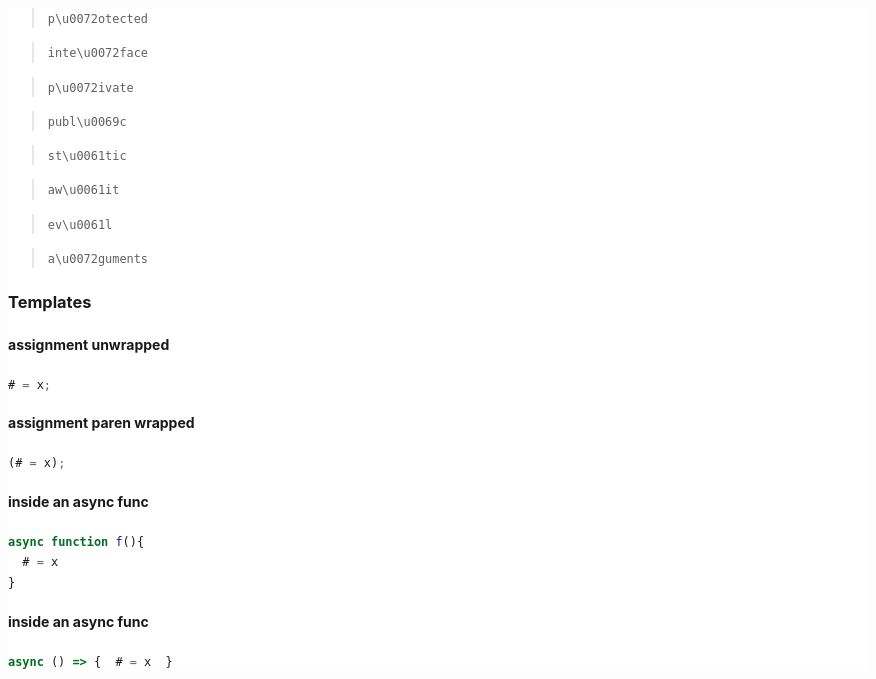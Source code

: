 > `````js
> p\u0072otected
> `````

> `````js
> inte\u0072face
> `````

> `````js
> p\u0072ivate
> `````

> `````js
> publ\u0069c
> `````

> `````js
> st\u0061tic
> `````

> `````js
> aw\u0061it
> `````

> `````js
> ev\u0061l
> `````

> `````js
> a\u0072guments
> `````

### Templates

#### assignment unwrapped

`````js
# = x;
`````

#### assignment paren wrapped

`````js
(# = x);
`````

#### inside an async func

`````js
async function f(){
  # = x
}
`````

#### inside an async func

`````js
async () => {  # = x  }
`````
